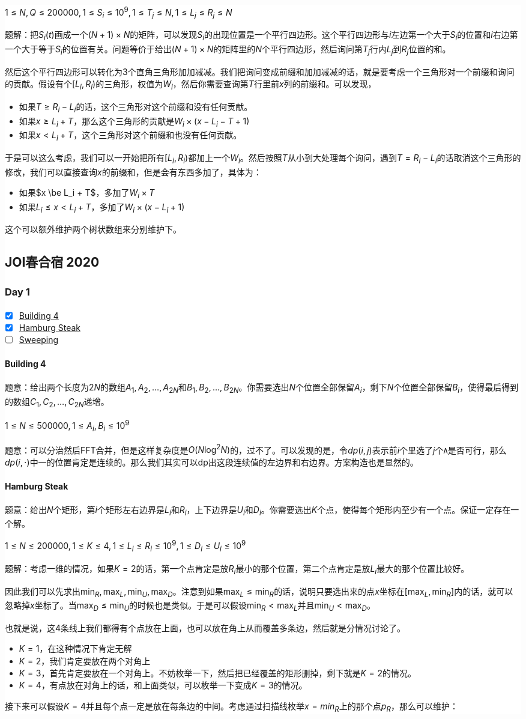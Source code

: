 $1 \le N, Q \le 200000, 1 \le S_i \le 10^9, 1 \le T_j \le N, 1 \le L_j \le R_j \le N$

题解：把$S_i(t)$画成一个$(N+1) \times N$的矩阵，可以发现$S_i$的出现位置是一个平行四边形。这个平行四边形与$i$左边第一个大于$S_i$的位置和$i$右边第一个大于等于$S_i$的位置有关。问题等价于给出$(N+1) \times N$的矩阵里的$N$个平行四边形，然后询问第$T_j$行内$L_j$到$R_j$位置的和。

然后这个平行四边形可以转化为$3$个直角三角形加加减减。我们把询问变成前缀和加加减减的话，就是要考虑一个三角形对一个前缀和询问的贡献。假设有个$[L_i, R_i)$的三角形，权值为$W_i$，然后你需要查询第$T$行里前$x$列的前缀和。可以发现，

+ 如果$T \ge R_i - L_i$的话，这个三角形对这个前缀和没有任何贡献。
+ 如果$x \ge L_i+T$，那么这个三角形的贡献是$W_i \times (x - L_i - T + 1)$
+ 如果$x < L_i + T$，这个三角形对这个前缀和也没有任何贡献。

于是可以这么考虑，我们可以一开始把所有$[L_i, R_i)$都加上一个$W_i$。然后按照$T$从小到大处理每个询问，遇到$T = R_i - L_i$的话取消这个三角形的修改，我们可以直接查询$x$的前缀和，但是会有东西多加了，具体为：

+ 如果$x \be L_i + T$，多加了$W_i \times T$
+ 如果$L_i \le x < L_i + T$，多加了$W_i \times (x - L_i+1)$

这个可以额外维护两个树状数组来分别维护下。

## JOI春合宿 2020

### Day 1

+ [x] [Building 4](https://atcoder.jp/contests/joisc2020/tasks/joisc2020_a)
+ [x] [Hamburg Steak](https://atcoder.jp/contests/joisc2020/tasks/joisc2020_b)
+ [ ] [Sweeping](https://atcoder.jp/contests/joisc2020/tasks/joisc2020_c)

#### Building 4

题意：给出两个长度为$2N$的数组$A_1,A_2,\dots,A_{2N}$和$B_1,B_2,\dots,B_{2N}$。你需要选出$N$个位置全部保留$A_i$，剩下$N$个位置全部保留$B_i$，使得最后得到的数组$C_1,C_2,\dots,C_{2N}$递增。

$1 \le N \le 500000, 1 \le A_i, B_i \le 10^9$

题意：可以分治然后FFT合并，但是这样复杂度是$O(N \log^2 N)$的，过不了。可以发现的是，令$dp(i,j)$表示前$i$个里选了$j$个`A`是否可行，那么$dp(i,\cdot)$中一的位置肯定是连续的。那么我们其实可以dp出这段连续值的左边界和右边界。方案构造也是显然的。

#### Hamburg Steak

题意：给出$N$个矩形，第$i$个矩形左右边界是$L_i$和$R_i$，上下边界是$U_i$和$D_i$。你需要选出$K$个点，使得每个矩形内至少有一个点。保证一定存在一个解。

$1 \le N \le 200000, 1 \le K \le 4, 1 \le L_i \le R_i \le 10^9, 1 \le D_i \le U_i \le 10^9$

题解：考虑一维的情况，如果$K=2$的话，第一个点肯定是放$R_i$最小的那个位置，第二个点肯定是放$L_i$最大的那个位置比较好。

因此我们可以先求出$\min_R, \max_L, \min_U, \max_D$。注意到如果$\max_L \le \min_R$的话，说明只要选出来的点$x$坐标在$[\max_L, \min_R]$内的话，就可以忽略掉$x$坐标了。当$\max_D \le \min_U$的时候也是类似。于是可以假设$\min_R < \max_L$并且$\min_U < \max_D$。

也就是说，这$4$条线上我们都得有个点放在上面，也可以放在角上从而覆盖多条边，然后就是分情况讨论了。

+ $K=1$，在这种情况下肯定无解
+ $K=2$，我们肯定要放在两个对角上
+ $K=3$，首先肯定要放在一个对角上。不妨枚举一下，然后把已经覆盖的矩形删掉，剩下就是$K=2$的情况。
+ $K=4$，有点放在对角上的话，和上面类似，可以枚举一下变成$K=3$的情况。

接下来可以假设$K=4$并且每个点一定是放在每条边的中间。考虑通过扫描线枚举$x=min_R$上的那个点$p_R$，那么可以维护：
